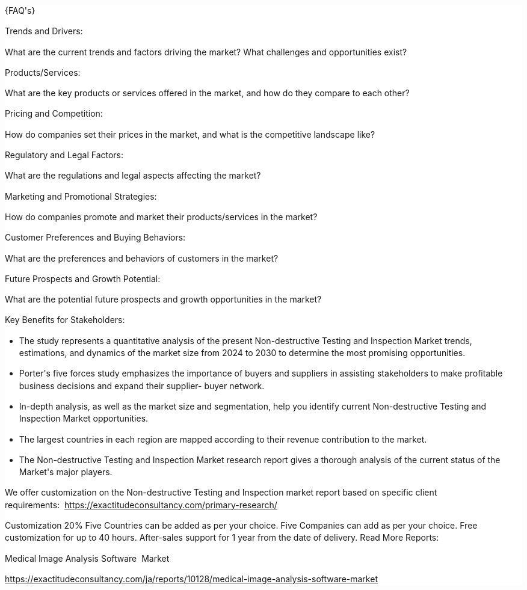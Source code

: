 {FAQ's}

Trends and Drivers:

What are the current trends and factors driving the market? What challenges and opportunities exist?

Products/Services:

What are the key products or services offered in the market, and how do they compare to each other?

Pricing and Competition:

How do companies set their prices in the market, and what is the competitive landscape like?

Regulatory and Legal Factors:

What are the regulations and legal aspects affecting the market?

Marketing and Promotional Strategies:

How do companies promote and market their products/services in the market?

Customer Preferences and Buying Behaviors:

What are the preferences and behaviors of customers in the market?

Future Prospects and Growth Potential:

What are the potential future prospects and growth opportunities in the market?

Key Benefits for Stakeholders:

- The study represents a quantitative analysis of the present Non-destructive Testing and Inspection Market trends, estimations, and dynamics of the market size from 2024 to 2030 to determine the most promising opportunities.

- Porter's five forces study emphasizes the importance of buyers and suppliers in assisting stakeholders to make profitable business decisions and expand their supplier- buyer network.

- In-depth analysis, as well as the market size and segmentation, help you identify current Non-destructive Testing and Inspection Market opportunities.

- The largest countries in each region are mapped according to their revenue contribution to the market.

- The Non-destructive Testing and Inspection Market research report gives a thorough analysis of the current status of the Market's major players.

We offer customization on the Non-destructive Testing and Inspection market report based on specific client requirements:  https://exactitudeconsultancy.com/primary-research/

Customization 20%
Five Countries can be added as per your choice.
Five Companies can add as per your choice.
Free customization for up to 40 hours.
After-sales support for 1 year from the date of delivery.
Read More Reports:

Medical Image Analysis Software  Market

https://exactitudeconsultancy.com/ja/reports/10128/medical-image-analysis-software-market

